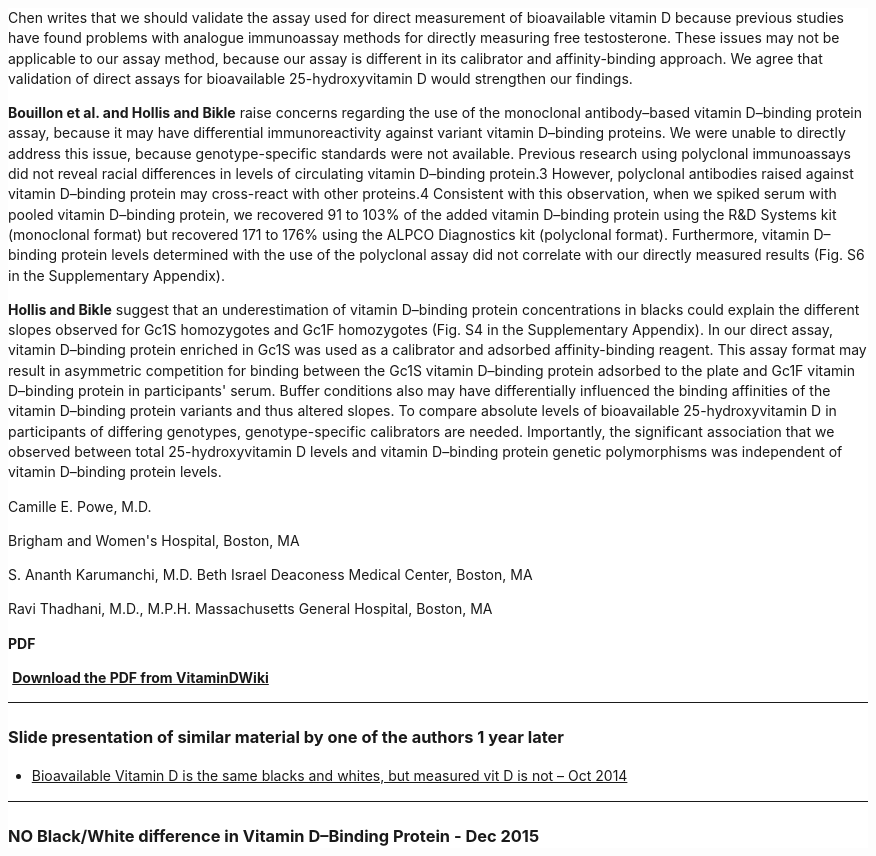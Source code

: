 Chen writes that we should validate the assay used for direct measurement of bioavailable vitamin D because previous studies have found problems with analogue immunoassay methods for directly measuring free testosterone. These issues may not be applicable to our assay method, because our assay is different in its calibrator and affinity-binding approach. We agree that validation of direct assays for bioavailable 25-hydroxyvitamin D would strengthen our findings.

 **Bouillon et al. and Hollis and Bikle**  raise concerns regarding the use of the monoclonal antibody–based vitamin D–binding protein assay, because it may have differential immunoreactivity against variant vitamin D–binding proteins. We were unable to directly address this issue, because genotype-specific standards were not available. Previous research using polyclonal immunoassays did not reveal racial differences in levels of circulating vitamin D–binding protein.3 However, polyclonal antibodies raised against vitamin D–binding protein may cross-react with other proteins.4 Consistent with this observation, when we spiked serum with pooled vitamin D–binding protein, we recovered 91 to 103% of the added vitamin D–binding protein using the R&D Systems kit (monoclonal format) but recovered 171 to 176% using the ALPCO Diagnostics kit (polyclonal format). Furthermore, vitamin D–binding protein levels determined with the use of the polyclonal assay did not correlate with our directly measured results (Fig. S6 in the Supplementary Appendix).

 **Hollis and Bikle**  suggest that an underestimation of vitamin D–binding protein concentrations in blacks could explain the different slopes observed for Gc1S homozygotes and Gc1F homozygotes (Fig. S4 in the Supplementary Appendix). In our direct assay, vitamin D–binding protein enriched in Gc1S was used as a calibrator and adsorbed affinity-binding reagent. This assay format may result in asymmetric competition for binding between the Gc1S vitamin D–binding protein adsorbed to the plate and Gc1F vitamin D–binding protein in participants' serum. Buffer conditions also may have differentially influenced the binding affinities of the vitamin D–binding protein variants and thus altered slopes. To compare absolute levels of bioavailable 25-hydroxyvitamin D in participants of differing genotypes, genotype-specific calibrators are needed. Importantly, the significant association that we observed between total 25-hydroxyvitamin D levels and vitamin D–binding protein genetic polymorphisms was independent of vitamin D–binding protein levels.

Camille E. Powe, M.D.

Brigham and Women's Hospital, Boston, MA

S. Ananth Karumanchi, M.D. Beth Israel Deaconess Medical Center, Boston, MA

Ravi Thadhani, M.D., M.P.H. Massachusetts General Hospital, Boston, MA

 **PDF** 

 **<i class="fas fa-file-pdf" style="margin-right: 0.3em;"></i><a href="https://d378j1rmrlek7x.cloudfront.net/attachments/pdf/vdbp-blacks-and-whites.pdf">Download the PDF from VitaminDWiki</a>** 

---

### Slide presentation of similar material by one of the authors 1 year later

* [Bioavailable Vitamin D is the same blacks and whites, but measured vit D is not – Oct 2014](/tags/bioavailable-vitamin-d-is-the-same-blacks-and-whites-but-measured-vit-d-is-not-oct-2014.html)

---

### NO Black/White difference in Vitamin D–Binding Protein - Dec 2015
